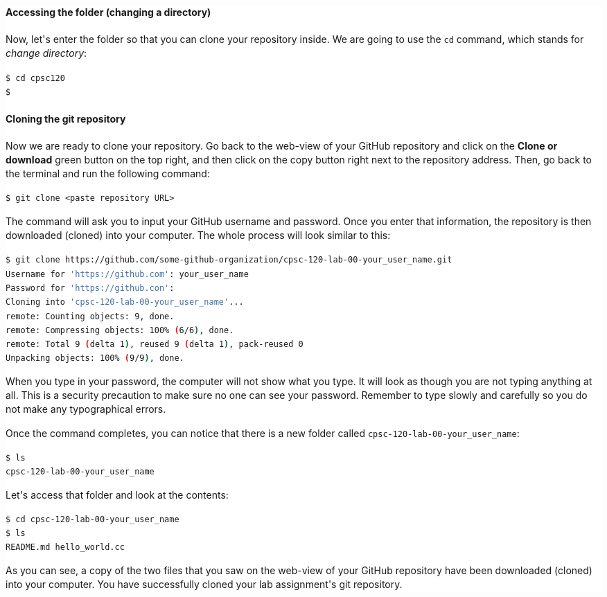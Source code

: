 #### Accessing the folder (changing a directory)

Now, let's enter the folder so that you can clone your repository inside. We are going to use the `cd` command, which stands for *change directory*:

```
$ cd cpsc120
$
```

#### Cloning the git repository

Now we are ready to clone your repository. Go back to the web-view of your GitHub repository and click on the **Clone or download** green button on the top right, and then click on the copy button right next to the repository address. Then, go back to the terminal and run the following command:

```
$ git clone <paste repository URL>
```

The command will ask you to input your GitHub username and password. Once you enter that information, the repository is then downloaded (cloned) into your computer. The whole process will look similar to this:

```bash
$ git clone https://github.com/some-github-organization/cpsc-120-lab-00-your_user_name.git
Username for 'https://github.com': your_user_name
Password for 'https://github.con':
Cloning into 'cpsc-120-lab-00-your_user_name'...
remote: Counting objects: 9, done.
remote: Compressing objects: 100% (6/6), done.
remote: Total 9 (delta 1), reused 9 (delta 1), pack-reused 0
Unpacking objects: 100% (9/9), done.
```

When you type in your password, the computer will not show what you type. It will look as though you are not typing anything at all. This is a security precaution to make sure no one can see your password. Remember to type slowly and carefully so you do not make any typographical errors.

Once the command completes, you can notice that there is a new folder called `cpsc-120-lab-00-your_user_name`:

```
$ ls
cpsc-120-lab-00-your_user_name
```

Let's access that folder and look at the contents:

```
$ cd cpsc-120-lab-00-your_user_name
$ ls
README.md hello_world.cc
```

As you can see, a copy of the two files that you saw on the web-view of your GitHub repository have been downloaded (cloned) into your computer. You have successfully cloned your lab assignment's git repository.
